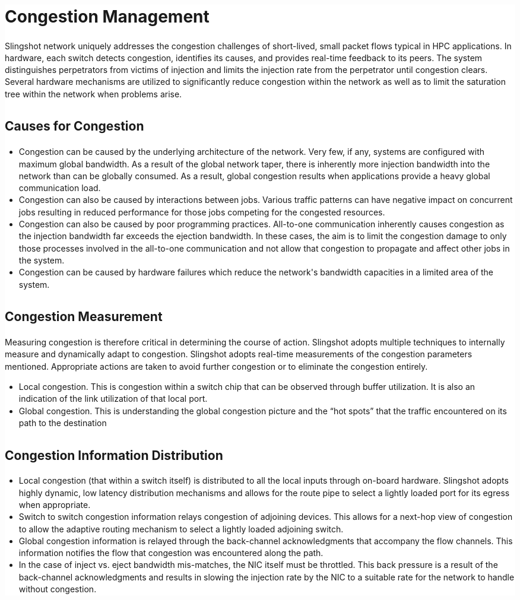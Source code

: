 
# Congestion Management

Slingshot network uniquely addresses the congestion challenges of short-lived, small packet flows typical in HPC applications. In hardware, each switch detects congestion, identifies its causes, and provides real-time feedback to its peers. The system distinguishes perpetrators from victims of injection and limits the injection rate from the perpetrator until congestion clears. Several hardware mechanisms are utilized to significantly reduce congestion within the network as well as to
limit the saturation tree within the network when problems arise.

## Causes for Congestion

* Congestion can be caused by the underlying architecture of the network. Very few, if any, systems are configured with maximum global bandwidth. As a result of the global network taper, there is inherently more injection bandwidth into the network than can be globally consumed. As a result, global congestion results when applications provide a heavy global communication load.
* Congestion can also be caused by interactions between jobs. Various traffic patterns can have negative impact on concurrent jobs resulting in reduced performance for those jobs competing for the congested resources.
* Congestion can also be caused by poor programming practices. All-to-one communication inherently causes congestion as the injection bandwidth far exceeds the ejection bandwidth. In these cases, the aim is to limit the congestion damage to only those processes involved in the all-to-one communication and not allow that congestion to propagate and affect other jobs in the system.
* Congestion can be caused by hardware failures which reduce the network's bandwidth capacities in a limited area of the system.

## Congestion Measurement

Measuring congestion is therefore critical in determining the course of action. Slingshot adopts multiple techniques to internally measure and dynamically adapt to congestion.
Slingshot adopts real-time measurements of the congestion parameters mentioned. Appropriate actions are taken to avoid further congestion or to eliminate the congestion entirely.

* Local congestion. This is congestion within a switch chip that can be observed through buffer utilization. It is also an indication of the link utilization of that local port.
* Global congestion. This is understanding the global congestion picture and the “hot spots” that the traffic encountered on its path to the destination

## Congestion Information Distribution

* Local congestion (that within a switch itself) is distributed to all the local inputs through on-board hardware. Slingshot adopts highly dynamic, low latency distribution mechanisms and allows for the route pipe to select a lightly loaded port for its egress when appropriate.
* Switch to switch congestion information relays congestion of adjoining devices. This allows for a next-hop view of congestion to allow the adaptive routing mechanism to select a lightly loaded adjoining switch.
* Global congestion information is relayed through the back-channel acknowledgments that accompany the flow channels. This information notifies the flow that congestion was encountered along the path.
* In the case of inject vs. eject bandwidth mis-matches, the NIC itself must be throttled. This back pressure is a result of the back-channel acknowledgments and results in slowing the injection rate by the NIC to a suitable rate for the network to handle without congestion.
